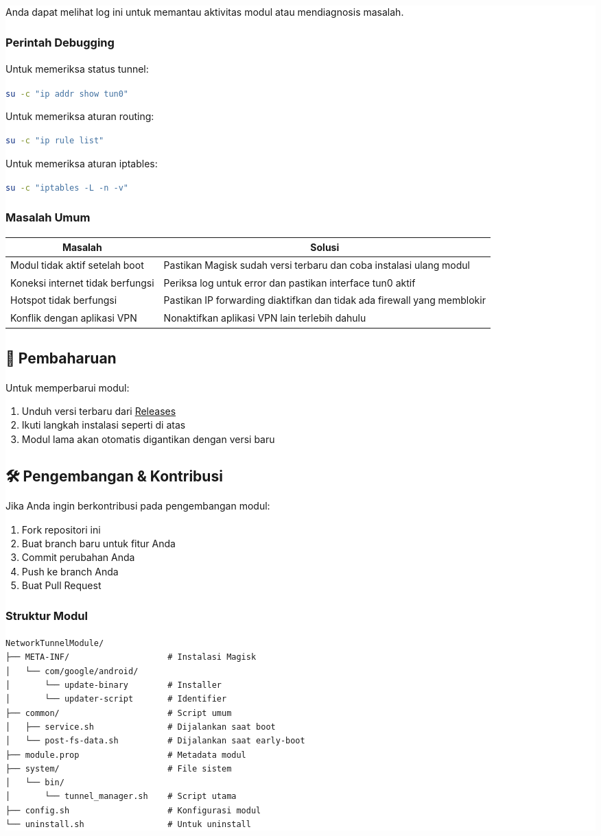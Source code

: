 Anda dapat melihat log ini untuk memantau aktivitas modul atau mendiagnosis masalah.

### Perintah Debugging

Untuk memeriksa status tunnel:
```bash
su -c "ip addr show tun0"
```

Untuk memeriksa aturan routing:
```bash
su -c "ip rule list"
```

Untuk memeriksa aturan iptables:
```bash
su -c "iptables -L -n -v"
```

### Masalah Umum

| Masalah | Solusi |
|---------|--------|
| Modul tidak aktif setelah boot | Pastikan Magisk sudah versi terbaru dan coba instalasi ulang modul |
| Koneksi internet tidak berfungsi | Periksa log untuk error dan pastikan interface tun0 aktif |
| Hotspot tidak berfungsi | Pastikan IP forwarding diaktifkan dan tidak ada firewall yang memblokir |
| Konflik dengan aplikasi VPN | Nonaktifkan aplikasi VPN lain terlebih dahulu |

## 🔄 Pembaharuan

Untuk memperbarui modul:

1. Unduh versi terbaru dari [Releases](https://github.com/YourUsername/android-tunnel-manager/releases)
2. Ikuti langkah instalasi seperti di atas
3. Modul lama akan otomatis digantikan dengan versi baru

## 🛠️ Pengembangan & Kontribusi

Jika Anda ingin berkontribusi pada pengembangan modul:

1. Fork repositori ini
2. Buat branch baru untuk fitur Anda
3. Commit perubahan Anda
4. Push ke branch Anda
5. Buat Pull Request

### Struktur Modul

```
NetworkTunnelModule/
├── META-INF/                    # Instalasi Magisk
│   └── com/google/android/      
│       └── update-binary        # Installer
│       └── updater-script       # Identifier
├── common/                      # Script umum
│   ├── service.sh               # Dijalankan saat boot
│   └── post-fs-data.sh          # Dijalankan saat early-boot
├── module.prop                  # Metadata modul
├── system/                      # File sistem
│   └── bin/                     
│       └── tunnel_manager.sh    # Script utama
├── config.sh                    # Konfigurasi modul
└── uninstall.sh                 # Untuk uninstall
```